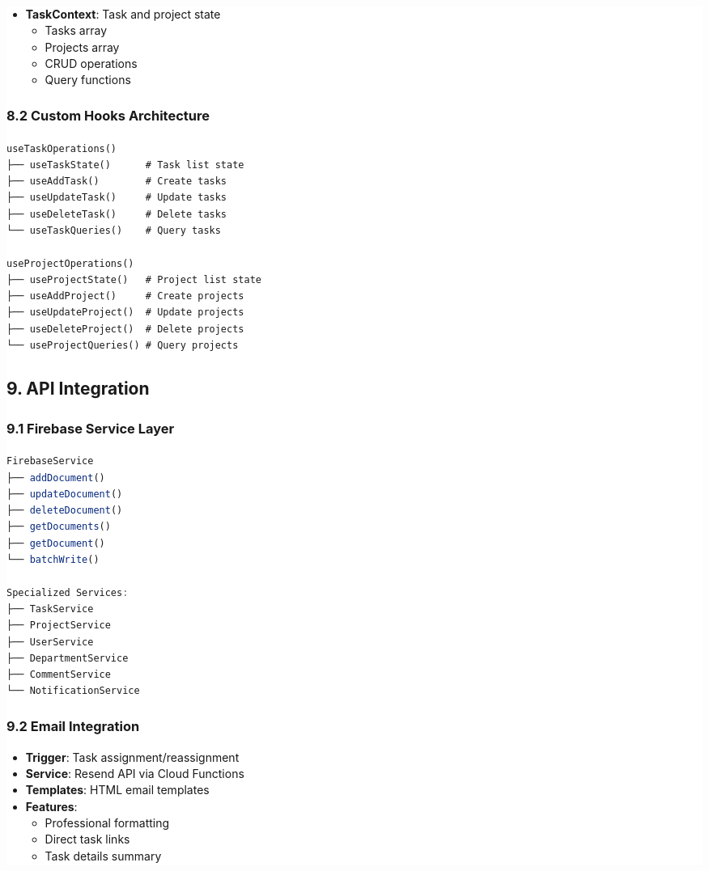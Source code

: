- **TaskContext**: Task and project state
  - Tasks array
  - Projects array
  - CRUD operations
  - Query functions

### 8.2 Custom Hooks Architecture
```
useTaskOperations()
├── useTaskState()      # Task list state
├── useAddTask()        # Create tasks
├── useUpdateTask()     # Update tasks
├── useDeleteTask()     # Delete tasks
└── useTaskQueries()    # Query tasks

useProjectOperations()
├── useProjectState()   # Project list state
├── useAddProject()     # Create projects
├── useUpdateProject()  # Update projects
├── useDeleteProject()  # Delete projects
└── useProjectQueries() # Query projects
```

## 9. API Integration

### 9.1 Firebase Service Layer
```typescript
FirebaseService
├── addDocument()
├── updateDocument()
├── deleteDocument()
├── getDocuments()
├── getDocument()
└── batchWrite()

Specialized Services:
├── TaskService
├── ProjectService
├── UserService
├── DepartmentService
├── CommentService
└── NotificationService
```

### 9.2 Email Integration
- **Trigger**: Task assignment/reassignment
- **Service**: Resend API via Cloud Functions
- **Templates**: HTML email templates
- **Features**: 
  - Professional formatting
  - Direct task links
  - Task details summary
